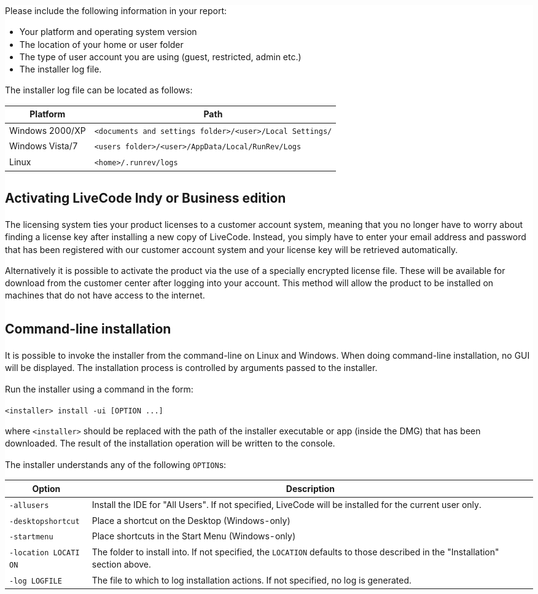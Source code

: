 Please include the following information in your report:

* Your platform and operating system version
* The location of your home or user folder
* The type of user account you are using (guest, restricted, admin etc.)
* The installer log file.

The installer log file can be located as follows:

| Platform        | Path  |
| --------------- | ----- |
| Windows 2000/XP | `<documents and settings folder>/<user>/Local Settings/` |
| Windows Vista/7 | `<users folder>/<user>/AppData/Local/RunRev/Logs` |
| Linux           | `<home>/.runrev/logs` |

## Activating LiveCode Indy or Business edition

The licensing system ties your product licenses to a customer account system, meaning that you no longer have to worry about finding a license key after installing a new copy of LiveCode. Instead, you simply have to enter your email address and password that has been registered with our customer account system and your license key will be retrieved automatically.

Alternatively it is possible to activate the product via the use of a specially encrypted license file. These will be available for download from the customer center after logging into your account. This method will allow the product to be installed on machines that do not have access to the internet.

## Command-line installation

It is possible to invoke the installer from the command-line on Linux and Windows. When doing command-line installation, no GUI will be displayed.  The installation process is controlled by arguments passed to the installer.

Run the installer using a command in the form:

	<installer> install -ui [OPTION ...]

where `<installer>` should be replaced with the path of the installer executable or app (inside the DMG) that has been downloaded.  The result of the installation operation will be written to the console.

The installer understands any of the following `OPTION`s:

| Option  | Description  |
| ------- | ------------ |
|`-allusers`          | Install the IDE for "All Users". If not specified, LiveCode will be installed for the current user only. |
|`-desktopshortcut`   | Place a shortcut on the Desktop (Windows-only) |
|`-startmenu`         | Place shortcuts in the Start Menu (Windows-only) |
|`-location LOCATION` | The folder to install into. If not specified, the `LOCATION` defaults to those described in the "Installation" section above. |
|`-log LOGFILE`       | The file to which to log installation actions. If not specified, no log is generated. |
